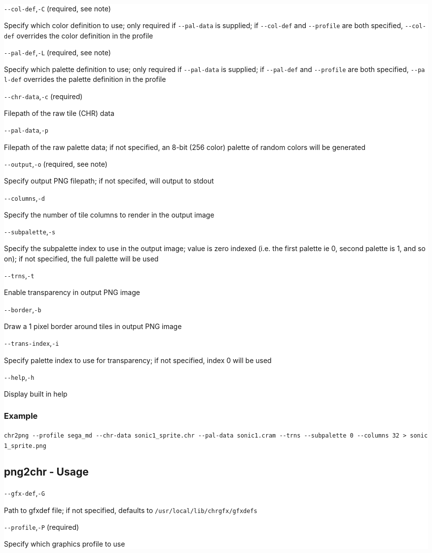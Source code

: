 `--col-def`,`-C` (required, see note)

Specify which color definition to use; only required if `--pal-data` is supplied; if `--col-def` and `--profile` are both specified, `--col-def` overrides the color definition in the profile

`--pal-def`,`-L` (required, see note)

Specify which palette definition to use; only required if `--pal-data` is supplied; if `--pal-def` and `--profile` are both specified, `--pal-def` overrides the palette definition in the profile

`--chr-data`,`-c` (required)

Filepath of the raw tile (CHR) data

`--pal-data`,`-p`

Filepath of the raw palette data; if not specified, an 8-bit (256 color) palette of random colors will be generated

`--output`,`-o`  (required, see note)

Specify output PNG filepath; if not specifed, will output to stdout

`--columns`,`-d`

Specify the number of tile columns to render in the output image

`--subpalette`,`-s`

Specify the subpalette index to use in the output image; value is zero indexed (i.e. the first palette ie 0, second palette is 1, and so on); if not specified, the full palette will be used

`--trns`,`-t`

Enable transparency in output PNG image

`--border`,`-b`

Draw a 1 pixel border around tiles in output PNG image

`--trans-index`,`-i`

Specify palette index to use for transparency; if not specified, index 0 will be used

`--help`,`-h`

Display built in help

### Example
    chr2png --profile sega_md --chr-data sonic1_sprite.chr --pal-data sonic1.cram --trns --subpalette 0 --columns 32 > sonic1_sprite.png

## png2chr - Usage
`--gfx-def`,`-G`

Path to gfxdef file; if not specified, defaults to `/usr/local/lib/chrgfx/gfxdefs`

`--profile`,`-P` (required)

Specify which graphics profile to use
